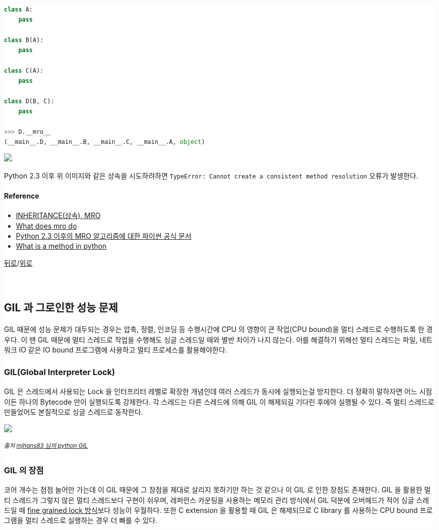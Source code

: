 ```python
class A:
    pass

class B(A):
    pass

class C(A):
    pass

class D(B, C):
    pass

>>> D.__mro__
(__main__.D, __main__.B, __main__.C, __main__.A, object)
```

![](https://makina-corpus.com/blog/metier/2014/python-mro-conflict)

Python 2.3 이후 위 이미지와 같은 상속을 시도하려하면 `TypeError: Cannot create a consistent method resolution` 오류가 발생한다.

#### Reference

* [INHERITANCE(상속), MRO](https://kimdoky.github.io/python/2017/11/28/python-inheritance.html)
* [What does mro do](https://stackoverflow.com/questions/2010692/what-does-mro-do)
* [Python 2.3 이후의 MRO 알고리즘에 대한 파이썬 공식 문서](https://www.python.org/download/releases/2.3/mro/)
* [What is a method in python](https://stackoverflow.com/questions/3786881/what-is-a-method-in-python/3787670#3787670)

[뒤로](https://github.com/JaeYeopHan/for_beginner)/[위로](#part-2-3-python)

</br>

## GIL 과 그로인한 성능 문제

GIL 때문에 성능 문제가 대두되는 경우는 압축, 정렬, 인코딩 등 수행시간에 CPU 의 영향이 큰 작업(CPU bound)을 멀티 스레드로 수행하도록 한 경우다. 이 땐 GIL 때문에 멀티 스레드로 작업을 수행해도 싱글 스레드일 때와 별반 차이가 나지 않는다. 이를 해결하기 위해선 멀티 스레드는 파일, 네트워크 IO 같은 IO bound 프로그램에 사용하고 멀티 프로세스를 활용해야한다.

### GIL(Global Interpreter Lock)

GIL 은 스레드에서 사용되는 Lock 을 인터프리터 레벨로 확장한 개념인데 여러 스레드가 동시에 실행되는걸 방지한다. 더 정확히 말하자면 어느 시점이든 하나의 Bytecode 만이 실행되도록 강제한다. 각 스레드는 다른 스레드에 의해 GIL 이 해제되길 기다린 후에야 실행될 수 있다. 즉 멀티 스레드로 만들었어도 본질적으로 싱글 스레드로 동작한다.

![](https://cdn-images-1.medium.com/max/1600/1*hqWXEQmyMZCGzAAxrd0N0g.png)

<sup> _출처 [mjhans83 님의 python GIL](https://medium.com/@mjhans83/python-gil-f940eac0bef9)_ </sup>

### GIL 의 장점

코어 개수는 점점 늘어만 가는데 이 GIL 때문에 그 장점을 제대로 살리지 못하기만 하는 것 같으나 이 GIL 로 인한 장점도 존재한다. GIL 을 활용한 멀티 스레드가 그렇지 않은 멀티 스레드보다 구현이 쉬우며, 레퍼런스 카운팅을 사용하는 메모리 관리 방식에서 GIL 덕분에 오버헤드가 적어 싱글 스레드일 때 [fine grained lock 방식](https://fileadmin.cs.lth.se/cs/Education/EDA015F/2013/Herlihy4-5-presentation.pdf)보다 성능이 우월하다. 또한 C extension 을 활용할 때 GIL 은 해제되므로 C library 를 사용하는 CPU bound 프로그램을 멀티 스레드로 실행하는 경우 더 빠를 수 있다.
